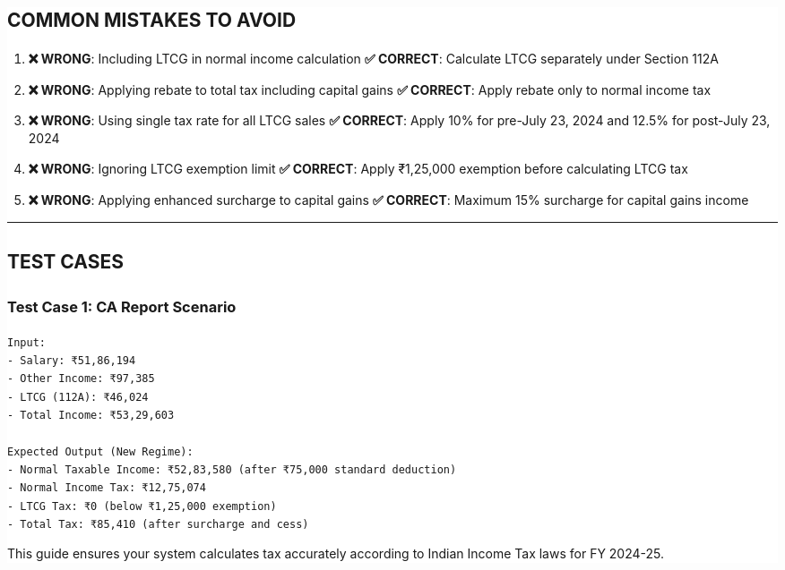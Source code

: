 ## COMMON MISTAKES TO AVOID

1. **❌ WRONG**: Including LTCG in normal income calculation
   **✅ CORRECT**: Calculate LTCG separately under Section 112A

2. **❌ WRONG**: Applying rebate to total tax including capital gains
   **✅ CORRECT**: Apply rebate only to normal income tax

3. **❌ WRONG**: Using single tax rate for all LTCG sales
   **✅ CORRECT**: Apply 10% for pre-July 23, 2024 and 12.5% for post-July 23, 2024

4. **❌ WRONG**: Ignoring LTCG exemption limit
   **✅ CORRECT**: Apply ₹1,25,000 exemption before calculating LTCG tax

5. **❌ WRONG**: Applying enhanced surcharge to capital gains
   **✅ CORRECT**: Maximum 15% surcharge for capital gains income

---

## TEST CASES

### Test Case 1: CA Report Scenario
```
Input:
- Salary: ₹51,86,194
- Other Income: ₹97,385  
- LTCG (112A): ₹46,024
- Total Income: ₹53,29,603

Expected Output (New Regime):
- Normal Taxable Income: ₹52,83,580 (after ₹75,000 standard deduction)
- Normal Income Tax: ₹12,75,074
- LTCG Tax: ₹0 (below ₹1,25,000 exemption)
- Total Tax: ₹85,410 (after surcharge and cess)
```

This guide ensures your system calculates tax accurately according to Indian Income Tax laws for FY 2024-25.